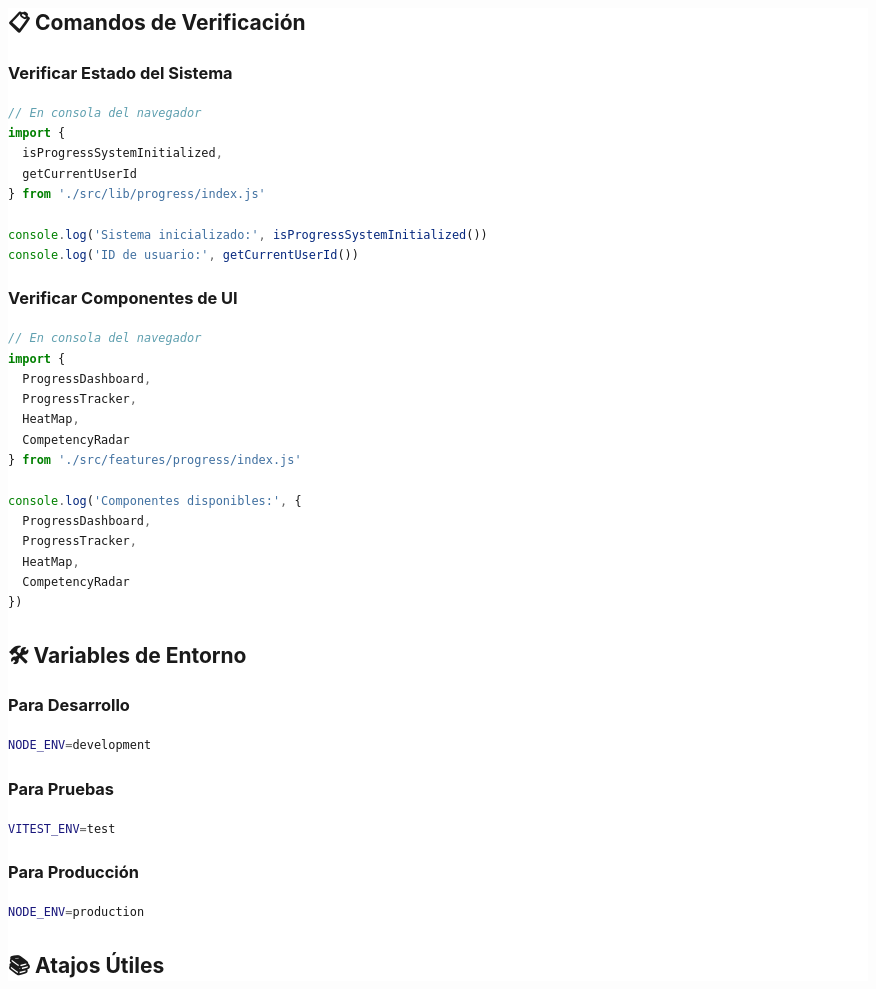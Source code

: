 ## 📋 Comandos de Verificación

### Verificar Estado del Sistema
```javascript
// En consola del navegador
import { 
  isProgressSystemInitialized,
  getCurrentUserId
} from './src/lib/progress/index.js'

console.log('Sistema inicializado:', isProgressSystemInitialized())
console.log('ID de usuario:', getCurrentUserId())
```

### Verificar Componentes de UI
```javascript
// En consola del navegador
import { 
  ProgressDashboard,
  ProgressTracker,
  HeatMap,
  CompetencyRadar
} from './src/features/progress/index.js'

console.log('Componentes disponibles:', {
  ProgressDashboard,
  ProgressTracker,
  HeatMap,
  CompetencyRadar
})
```

## 🛠️ Variables de Entorno

### Para Desarrollo
```bash
NODE_ENV=development
```

### Para Pruebas
```bash
VITEST_ENV=test
```

### Para Producción
```bash
NODE_ENV=production
```

## 📚 Atajos Útiles
